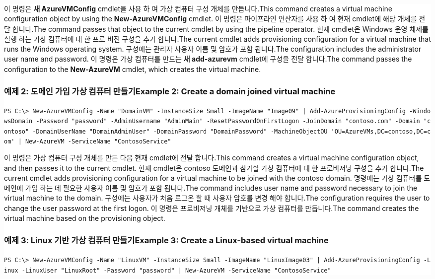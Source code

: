 <span data-ttu-id="4879c-115">이 명령은 **새 AzureVMConfig** cmdlet을 사용 하 여 가상 컴퓨터 구성 개체를 만듭니다.</span><span class="sxs-lookup"><span data-stu-id="4879c-115">This command creates a virtual machine configuration object by using the **New-AzureVMConfig** cmdlet.</span></span>
<span data-ttu-id="4879c-116">이 명령은 파이프라인 연산자를 사용 하 여 현재 cmdlet에 해당 개체를 전달 합니다.</span><span class="sxs-lookup"><span data-stu-id="4879c-116">The command passes that object to the current cmdlet by using the pipeline operator.</span></span>
<span data-ttu-id="4879c-117">현재 cmdlet은 Windows 운영 체제를 실행 하는 가상 컴퓨터에 대 한 프로 비전 구성을 추가 합니다.</span><span class="sxs-lookup"><span data-stu-id="4879c-117">The current cmdlet adds provisioning configuration for a virtual machine that runs the Windows operating system.</span></span>
<span data-ttu-id="4879c-118">구성에는 관리자 사용자 이름 및 암호가 포함 됩니다.</span><span class="sxs-lookup"><span data-stu-id="4879c-118">The configuration includes the administrator user name and password.</span></span>
<span data-ttu-id="4879c-119">이 명령은 가상 컴퓨터를 만드는 **새 add-azurevm** cmdlet에 구성을 전달 합니다.</span><span class="sxs-lookup"><span data-stu-id="4879c-119">The command passes the configuration to the **New-AzureVM** cmdlet, which creates the virtual machine.</span></span>

### <span data-ttu-id="4879c-120">예제 2: 도메인 가입 가상 컴퓨터 만들기</span><span class="sxs-lookup"><span data-stu-id="4879c-120">Example 2: Create a domain joined virtual machine</span></span>
```
PS C:\> New-AzureVMConfig -Name "DomainVM" -InstanceSize Small -ImageName "Image09" | Add-AzureProvisioningConfig -WindowsDomain -Password "password" -AdminUsername "AdminMain" -ResetPasswordOnFirstLogon -JoinDomain "contoso.com" -Domain "contoso" -DomainUserName "DomainAdminUser" -DomainPassword "DomainPassword" -MachineObjectOU 'OU=AzureVMs,DC=contoso,DC=com' | New-AzureVM -ServiceName "ContosoService"
```

<span data-ttu-id="4879c-121">이 명령은 가상 컴퓨터 구성 개체를 만든 다음 현재 cmdlet에 전달 합니다.</span><span class="sxs-lookup"><span data-stu-id="4879c-121">This command creates a virtual machine configuration object, and then passes it to the current cmdlet.</span></span>
<span data-ttu-id="4879c-122">현재 cmdlet은 contoso 도메인과 참가할 가상 컴퓨터에 대 한 프로비저닝 구성을 추가 합니다.</span><span class="sxs-lookup"><span data-stu-id="4879c-122">The current cmdlet adds provisioning configuration for a virtual machine to be joined with the contoso domain.</span></span>
<span data-ttu-id="4879c-123">명령에는 가상 컴퓨터를 도메인에 가입 하는 데 필요한 사용자 이름 및 암호가 포함 됩니다.</span><span class="sxs-lookup"><span data-stu-id="4879c-123">The command includes user name and password necessary to join the virtual machine to the domain.</span></span>
<span data-ttu-id="4879c-124">구성에는 사용자가 처음 로그온 할 때 사용자 암호를 변경 해야 합니다.</span><span class="sxs-lookup"><span data-stu-id="4879c-124">The configuration requires the user to change the user password at the first logon.</span></span>
<span data-ttu-id="4879c-125">이 명령은 프로비저닝 개체를 기반으로 가상 컴퓨터를 만듭니다.</span><span class="sxs-lookup"><span data-stu-id="4879c-125">The command creates the virtual machine based on the provisioning object.</span></span>

### <span data-ttu-id="4879c-126">예제 3: Linux 기반 가상 컴퓨터 만들기</span><span class="sxs-lookup"><span data-stu-id="4879c-126">Example 3: Create a Linux-based virtual machine</span></span>
```
PS C:\> New-AzureVMConfig -Name "LinuxVM" -InstanceSize Small -ImageName "LinuxImage03" | Add-AzureProvisioningConfig -Linux -LinuxUser "LinuxRoot" -Password "password" | New-AzureVM -ServiceName "ContosoService"
```
